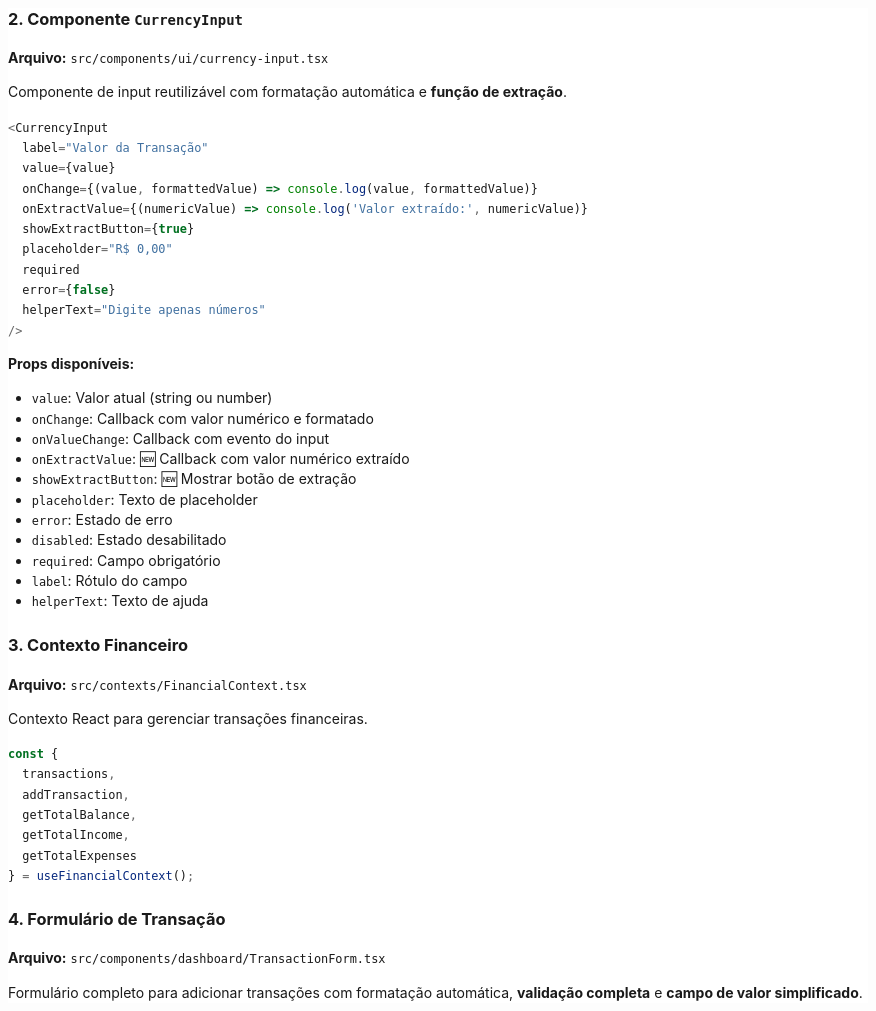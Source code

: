 ### 2. Componente `CurrencyInput`

**Arquivo:** `src/components/ui/currency-input.tsx`

Componente de input reutilizável com formatação automática e **função de extração**.

```typescript
<CurrencyInput
  label="Valor da Transação"
  value={value}
  onChange={(value, formattedValue) => console.log(value, formattedValue)}
  onExtractValue={(numericValue) => console.log('Valor extraído:', numericValue)}
  showExtractButton={true}
  placeholder="R$ 0,00"
  required
  error={false}
  helperText="Digite apenas números"
/>
```

**Props disponíveis:**
- `value`: Valor atual (string ou number)
- `onChange`: Callback com valor numérico e formatado
- `onValueChange`: Callback com evento do input
- `onExtractValue`: 🆕 Callback com valor numérico extraído
- `showExtractButton`: 🆕 Mostrar botão de extração
- `placeholder`: Texto de placeholder
- `error`: Estado de erro
- `disabled`: Estado desabilitado
- `required`: Campo obrigatório
- `label`: Rótulo do campo
- `helperText`: Texto de ajuda

### 3. Contexto Financeiro

**Arquivo:** `src/contexts/FinancialContext.tsx`

Contexto React para gerenciar transações financeiras.

```typescript
const { 
  transactions, 
  addTransaction, 
  getTotalBalance,
  getTotalIncome,
  getTotalExpenses 
} = useFinancialContext();
```

### 4. Formulário de Transação

**Arquivo:** `src/components/dashboard/TransactionForm.tsx`

Formulário completo para adicionar transações com formatação automática, **validação completa** e **campo de valor simplificado**.
